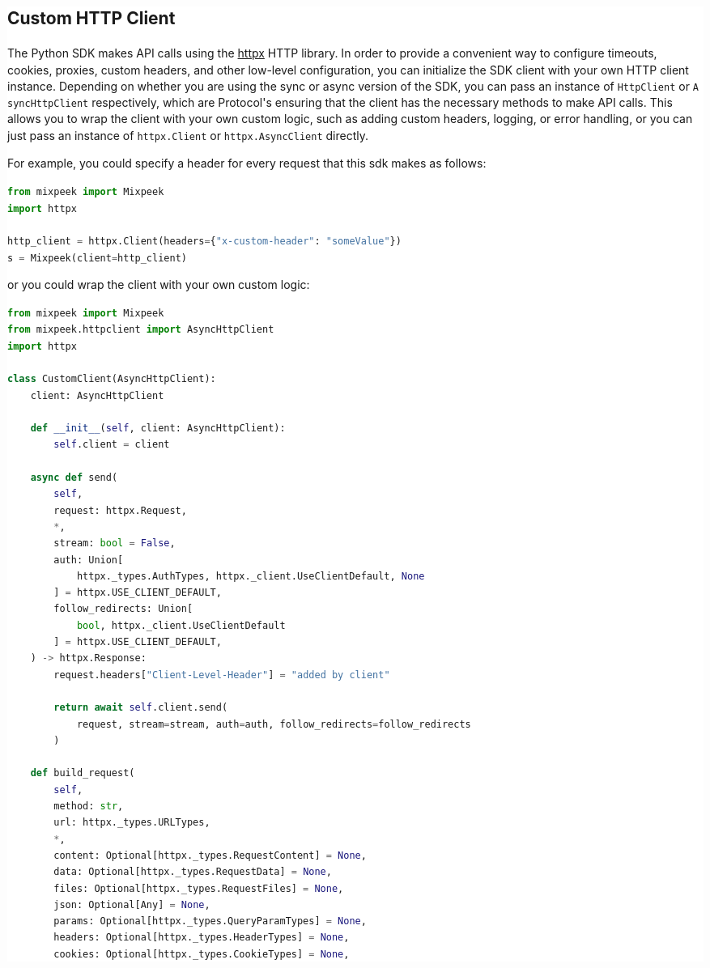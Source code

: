 

## Custom HTTP Client

The Python SDK makes API calls using the [httpx](https://www.python-httpx.org/) HTTP library.  In order to provide a convenient way to configure timeouts, cookies, proxies, custom headers, and other low-level configuration, you can initialize the SDK client with your own HTTP client instance.
Depending on whether you are using the sync or async version of the SDK, you can pass an instance of `HttpClient` or `AsyncHttpClient` respectively, which are Protocol's ensuring that the client has the necessary methods to make API calls.
This allows you to wrap the client with your own custom logic, such as adding custom headers, logging, or error handling, or you can just pass an instance of `httpx.Client` or `httpx.AsyncClient` directly.

For example, you could specify a header for every request that this sdk makes as follows:
```python
from mixpeek import Mixpeek
import httpx

http_client = httpx.Client(headers={"x-custom-header": "someValue"})
s = Mixpeek(client=http_client)
```

or you could wrap the client with your own custom logic:
```python
from mixpeek import Mixpeek
from mixpeek.httpclient import AsyncHttpClient
import httpx

class CustomClient(AsyncHttpClient):
    client: AsyncHttpClient

    def __init__(self, client: AsyncHttpClient):
        self.client = client

    async def send(
        self,
        request: httpx.Request,
        *,
        stream: bool = False,
        auth: Union[
            httpx._types.AuthTypes, httpx._client.UseClientDefault, None
        ] = httpx.USE_CLIENT_DEFAULT,
        follow_redirects: Union[
            bool, httpx._client.UseClientDefault
        ] = httpx.USE_CLIENT_DEFAULT,
    ) -> httpx.Response:
        request.headers["Client-Level-Header"] = "added by client"

        return await self.client.send(
            request, stream=stream, auth=auth, follow_redirects=follow_redirects
        )

    def build_request(
        self,
        method: str,
        url: httpx._types.URLTypes,
        *,
        content: Optional[httpx._types.RequestContent] = None,
        data: Optional[httpx._types.RequestData] = None,
        files: Optional[httpx._types.RequestFiles] = None,
        json: Optional[Any] = None,
        params: Optional[httpx._types.QueryParamTypes] = None,
        headers: Optional[httpx._types.HeaderTypes] = None,
        cookies: Optional[httpx._types.CookieTypes] = None,
```